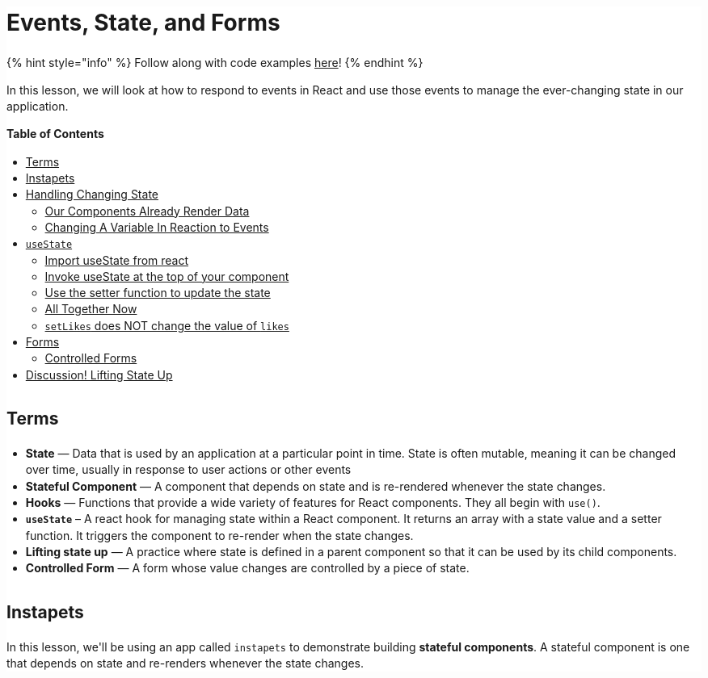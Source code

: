 # Events, State, and Forms

{% hint style="info" %}
Follow along with code examples [here](https://github.com/The-Marcy-Lab-School/7-0-1-managing-state-and-forms)!
{% endhint %}

In this lesson, we will look at how to respond to events in React and use those events to manage the ever-changing state in our application.

**Table of Contents**

* [Terms](2-events-state-and-forms.md#terms)
* [Instapets](2-events-state-and-forms.md#instapets)
* [Handling Changing State](2-events-state-and-forms.md#handling-changing-state)
  * [Our Components Already Render Data](2-events-state-and-forms.md#our-components-already-render-data)
  * [Changing A Variable In Reaction to Events](2-events-state-and-forms.md#changing-a-variable-in-reaction-to-events)
* [`useState`](2-events-state-and-forms.md#usestate)
  * [Import useState from react](2-events-state-and-forms.md#import-usestate-from-react)
  * [Invoke useState at the top of your component](2-events-state-and-forms.md#invoke-usestate-at-the-top-of-your-component)
  * [Use the setter function to update the state](2-events-state-and-forms.md#use-the-setter-function-to-update-the-state)
  * [All Together Now](2-events-state-and-forms.md#all-together-now)
  * [`setLikes` does NOT change the value of `likes`](2-events-state-and-forms.md#setlikes-does-not-change-the-value-of-likes)
* [Forms](2-events-state-and-forms.md#forms)
  * [Controlled Forms](2-events-state-and-forms.md#controlled-forms)
* [Discussion! Lifting State Up](2-events-state-and-forms.md#discussion-lifting-state-up)

## Terms

* **State** — Data that is used by an application at a particular point in time. State is often mutable, meaning it can be changed over time, usually in response to user actions or other events
* **Stateful Component** — A component that depends on state and is re-rendered whenever the state changes.
* **Hooks** — Functions that provide a wide variety of features for React components. They all begin with `use()`.
* **`useState`** – A react hook for managing state within a React component. It returns an array with a state value and a setter function. It triggers the component to re-render when the state changes.
* **Lifting state up** — A practice where state is defined in a parent component so that it can be used by its child components.
* **Controlled Form** — A form whose value changes are controlled by a piece of state.

## Instapets

In this lesson, we'll be using an app called `instapets` to demonstrate building **stateful components**. A stateful component is one that depends on state and re-renders whenever the state changes.
